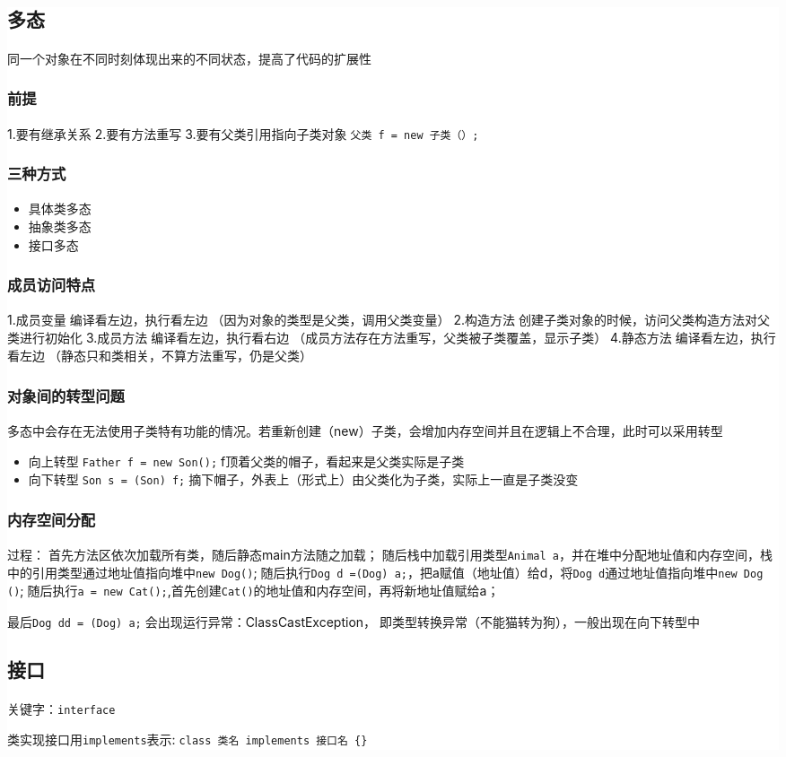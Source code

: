 ## 多态

同一个对象在不同时刻体现出来的不同状态，提高了代码的扩展性

### 前提
1.要有继承关系
2.要有方法重写
3.要有父类引用指向子类对象
`父类 f = new 子类（）;`

### 三种方式

- 具体类多态
- 抽象类多态
- 接口多态

### 成员访问特点
1.成员变量	编译看左边，执行看左边
					（因为对象的类型是父类，调用父类变量）
2.构造方法	创建子类对象的时候，访问父类构造方法对父类进行初始化
3.成员方法	编译看左边，执行看右边
					（成员方法存在方法重写，父类被子类覆盖，显示子类）
4.静态方法	编译看左边，执行看左边
					（静态只和类相关，不算方法重写，仍是父类）

### 对象间的转型问题

多态中会存在无法使用子类特有功能的情况。若重新创建（new）子类，会增加内存空间并且在逻辑上不合理，此时可以采用转型

- 向上转型
  `Father f = new Son();`
  f顶着父类的帽子，看起来是父类实际是子类
- 向下转型
  `Son s = (Son) f;`
  摘下帽子，外表上（形式上）由父类化为子类，实际上一直是子类没变

### 内存空间分配

过程：
首先方法区依次加载所有类，随后静态main方法随之加载；
随后栈中加载引用类型`Animal a`，并在堆中分配地址值和内存空间，栈中的引用类型通过地址值指向堆中`new Dog()`;
随后执行`Dog d =(Dog) a;`，把a赋值（地址值）给d，将`Dog d`通过地址值指向堆中`new Dog()`;
随后执行`a = new Cat();`,首先创建`Cat()`的地址值和内存空间，再将新地址值赋给a；

最后`Dog dd = (Dog) a;`	会出现运行异常：ClassCastException，
即类型转换异常（不能猫转为狗），一般出现在向下转型中

## 接口

关键字：`interface `

类实现接口用`implements`表示:	`class 类名 implements 接口名 {}`
